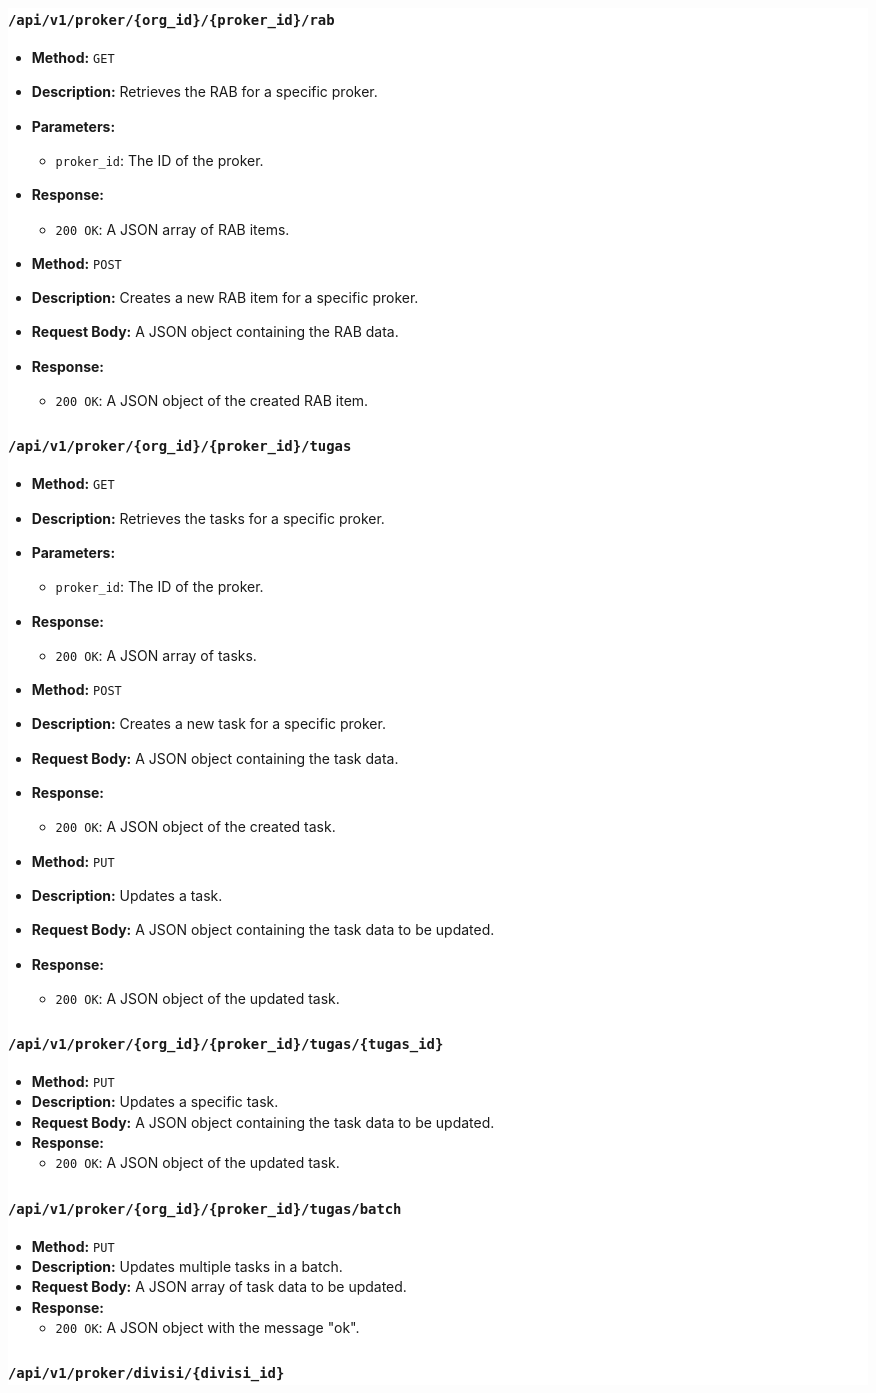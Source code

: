 ### `/api/v1/proker/{org_id}/{proker_id}/rab`

- **Method:** `GET`
- **Description:** Retrieves the RAB for a specific proker.
- **Parameters:**
  - `proker_id`: The ID of the proker.
- **Response:**
  - `200 OK`: A JSON array of RAB items.

- **Method:** `POST`
- **Description:** Creates a new RAB item for a specific proker.
- **Request Body:** A JSON object containing the RAB data.
- **Response:**
  - `200 OK`: A JSON object of the created RAB item.

### `/api/v1/proker/{org_id}/{proker_id}/tugas`

- **Method:** `GET`
- **Description:** Retrieves the tasks for a specific proker.
- **Parameters:**
  - `proker_id`: The ID of the proker.
- **Response:**
  - `200 OK`: A JSON array of tasks.

- **Method:** `POST`
- **Description:** Creates a new task for a specific proker.
- **Request Body:** A JSON object containing the task data.
- **Response:**
  - `200 OK`: A JSON object of the created task.

- **Method:** `PUT`
- **Description:** Updates a task.
- **Request Body:** A JSON object containing the task data to be updated.
- **Response:**
  - `200 OK`: A JSON object of the updated task.

### `/api/v1/proker/{org_id}/{proker_id}/tugas/{tugas_id}`

- **Method:** `PUT`
- **Description:** Updates a specific task.
- **Request Body:** A JSON object containing the task data to be updated.
- **Response:**
  - `200 OK`: A JSON object of the updated task.

### `/api/v1/proker/{org_id}/{proker_id}/tugas/batch`

- **Method:** `PUT`
- **Description:** Updates multiple tasks in a batch.
- **Request Body:** A JSON array of task data to be updated.
- **Response:**
  - `200 OK`: A JSON object with the message "ok".

### `/api/v1/proker/divisi/{divisi_id}`
